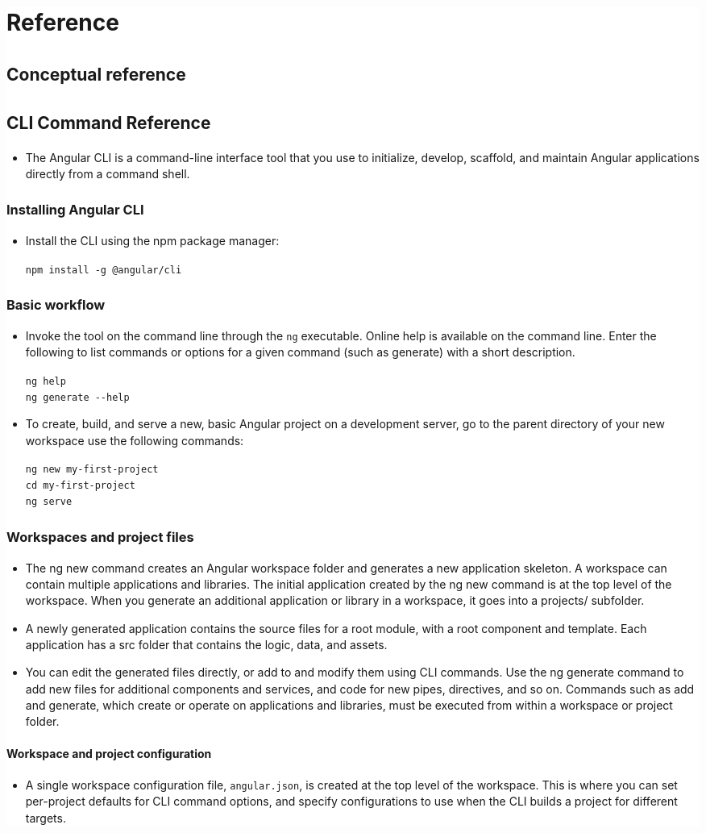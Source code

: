 # Reference

## Conceptual reference

## CLI Command Reference

- The Angular CLI is a command-line interface tool that you use to initialize, develop, scaffold, and maintain Angular applications directly from a command shell.

### Installing Angular CLI

- Install the CLI using the npm package manager:
  ```
  npm install -g @angular/cli
  ```

### Basic workflow

- Invoke the tool on the command line through the `ng` executable. Online help is available on the command line. Enter the following to list commands or options for a given command (such as generate) with a short description.

  ```
  ng help
  ng generate --help
  ```

- To create, build, and serve a new, basic Angular project on a development server, go to the parent directory of your new workspace use the following commands:
  ```
  ng new my-first-project
  cd my-first-project
  ng serve
  ```

### Workspaces and project files

- The ng new command creates an Angular workspace folder and generates a new application skeleton. A workspace can contain multiple applications and libraries. The initial application created by the ng new command is at the top level of the workspace. When you generate an additional application or library in a workspace, it goes into a projects/ subfolder.

- A newly generated application contains the source files for a root module, with a root component and template. Each application has a src folder that contains the logic, data, and assets.

- You can edit the generated files directly, or add to and modify them using CLI commands. Use the ng generate command to add new files for additional components and services, and code for new pipes, directives, and so on. Commands such as add and generate, which create or operate on applications and libraries, must be executed from within a workspace or project folder.

#### Workspace and project configuration

- A single workspace configuration file, `angular.json`, is created at the top level of the workspace. This is where you can set per-project defaults for CLI command options, and specify configurations to use when the CLI builds a project for different targets.
